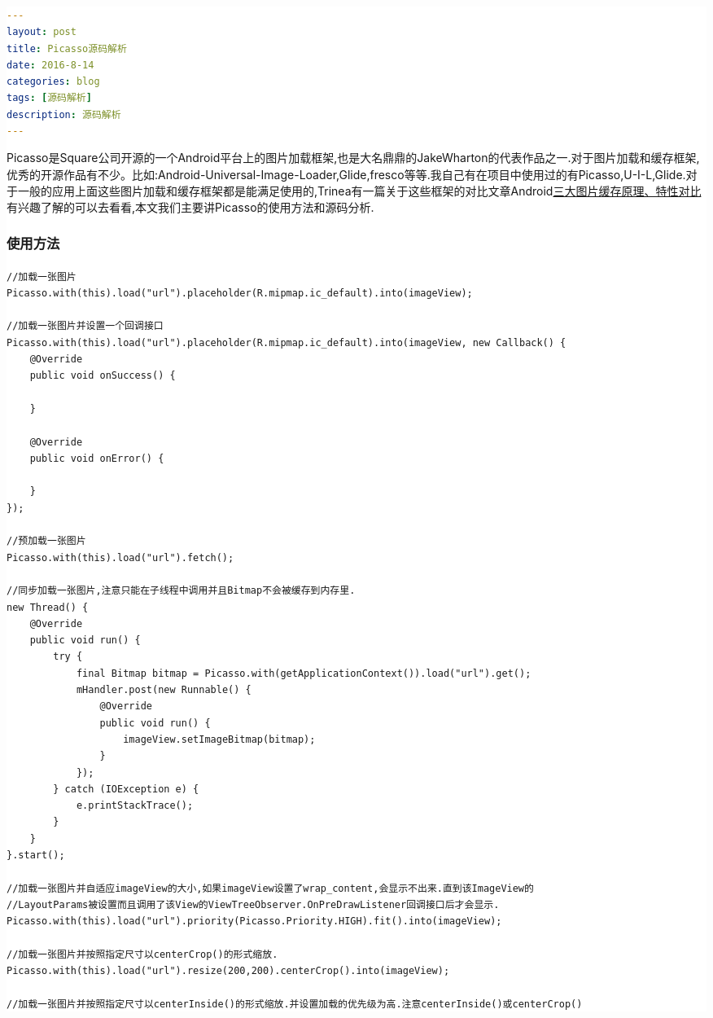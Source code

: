 ```yaml
---
layout: post
title: Picasso源码解析
date: 2016-8-14
categories: blog
tags: [源码解析]
description: 源码解析
---
```


Picasso是Square公司开源的一个Android平台上的图片加载框架,也是大名鼎鼎的JakeWharton的代表作品之一.对于图片加载和缓存框架,优秀的开源作品有不少。比如:Android-Universal-Image-Loader,Glide,fresco等等.我自己有在项目中使用过的有Picasso,U-I-L,Glide.对于一般的应用上面这些图片加载和缓存框架都是能满足使用的,Trinea有一篇关于这些框架的对比文章Android[三大图片缓存原理、特性对比](http://www.trinea.cn/android/android-image-cache-compare/)有兴趣了解的可以去看看,本文我们主要讲Picasso的使用方法和源码分析.


### 使用方法   

```
//加载一张图片
Picasso.with(this).load("url").placeholder(R.mipmap.ic_default).into(imageView);

//加载一张图片并设置一个回调接口
Picasso.with(this).load("url").placeholder(R.mipmap.ic_default).into(imageView, new Callback() {
    @Override
    public void onSuccess() {

    }

    @Override
    public void onError() {

    }
});

//预加载一张图片
Picasso.with(this).load("url").fetch();

//同步加载一张图片,注意只能在子线程中调用并且Bitmap不会被缓存到内存里.
new Thread() {
    @Override
    public void run() {
        try {
            final Bitmap bitmap = Picasso.with(getApplicationContext()).load("url").get();
            mHandler.post(new Runnable() {
                @Override
                public void run() {
                    imageView.setImageBitmap(bitmap);
                }
            });
        } catch (IOException e) {
            e.printStackTrace();
        }
    }
}.start();

//加载一张图片并自适应imageView的大小,如果imageView设置了wrap_content,会显示不出来.直到该ImageView的
//LayoutParams被设置而且调用了该View的ViewTreeObserver.OnPreDrawListener回调接口后才会显示.
Picasso.with(this).load("url").priority(Picasso.Priority.HIGH).fit().into(imageView);

//加载一张图片并按照指定尺寸以centerCrop()的形式缩放.
Picasso.with(this).load("url").resize(200,200).centerCrop().into(imageView);

//加载一张图片并按照指定尺寸以centerInside()的形式缩放.并设置加载的优先级为高.注意centerInside()或centerCrop()
```